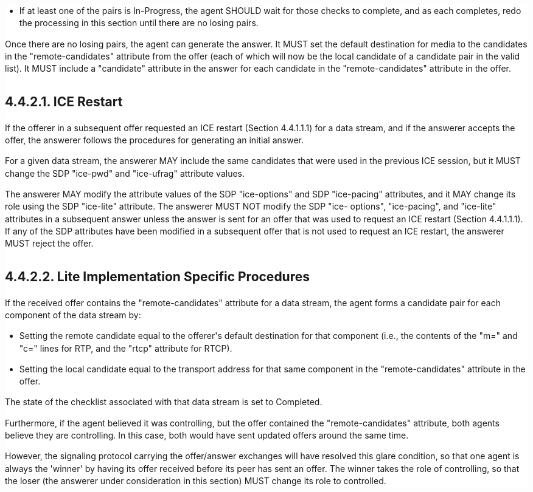    *  If at least one of the pairs is In-Progress, the agent SHOULD wait
      for those checks to complete, and as each completes, redo the
      processing in this section until there are no losing pairs.

   Once there are no losing pairs, the agent can generate the answer.
   It MUST set the default destination for media to the candidates in
   the "remote-candidates" attribute from the offer (each of which will
   now be the local candidate of a candidate pair in the valid list).
   It MUST include a "candidate" attribute in the answer for each
   candidate in the "remote-candidates" attribute in the offer.

## 4.4.2.1.  ICE Restart

   If the offerer in a subsequent offer requested an ICE restart
   (Section 4.4.1.1.1) for a data stream, and if the answerer accepts
   the offer, the answerer follows the procedures for generating an
   initial answer.

   For a given data stream, the answerer MAY include the same candidates
   that were used in the previous ICE session, but it MUST change the
   SDP "ice-pwd" and "ice-ufrag" attribute values.

   The answerer MAY modify the attribute values of the SDP "ice-options"
   and SDP "ice-pacing" attributes, and it MAY change its role using the
   SDP "ice-lite" attribute.  The answerer MUST NOT modify the SDP "ice-
   options", "ice-pacing", and "ice-lite" attributes in a subsequent
   answer unless the answer is sent for an offer that was used to
   request an ICE restart (Section 4.4.1.1.1).  If any of the SDP
   attributes have been modified in a subsequent offer that is not used
   to request an ICE restart, the answerer MUST reject the offer.

## 4.4.2.2.  Lite Implementation Specific Procedures

   If the received offer contains the "remote-candidates" attribute for
   a data stream, the agent forms a candidate pair for each component of
   the data stream by:

   *  Setting the remote candidate equal to the offerer's default
      destination for that component (i.e., the contents of the "m=" and
      "c=" lines for RTP, and the "rtcp" attribute for RTCP).

   *  Setting the local candidate equal to the transport address for
      that same component in the "remote-candidates" attribute in the
      offer.

   The state of the checklist associated with that data stream is set to
   Completed.

   Furthermore, if the agent believed it was controlling, but the offer
   contained the "remote-candidates" attribute, both agents believe they
   are controlling.  In this case, both would have sent updated offers
   around the same time.

   However, the signaling protocol carrying the offer/answer exchanges
   will have resolved this glare condition, so that one agent is always
   the 'winner' by having its offer received before its peer has sent an
   offer.  The winner takes the role of controlling, so that the loser
   (the answerer under consideration in this section) MUST change its
   role to controlled.

